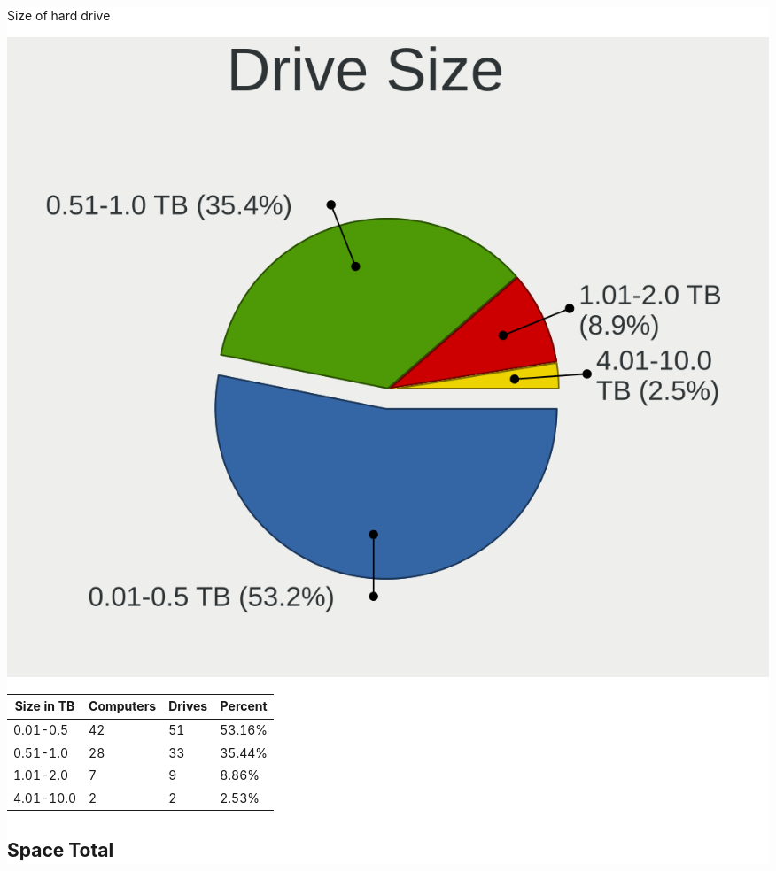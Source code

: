 Size of hard drive

![Drive Size](./images/pie_chart/drive_size.svg)


| Size in TB | Computers | Drives | Percent |
|------------|-----------|--------|---------|
| 0.01-0.5   | 42        | 51     | 53.16%  |
| 0.51-1.0   | 28        | 33     | 35.44%  |
| 1.01-2.0   | 7         | 9      | 8.86%   |
| 4.01-10.0  | 2         | 2      | 2.53%   |

Space Total
-----------
